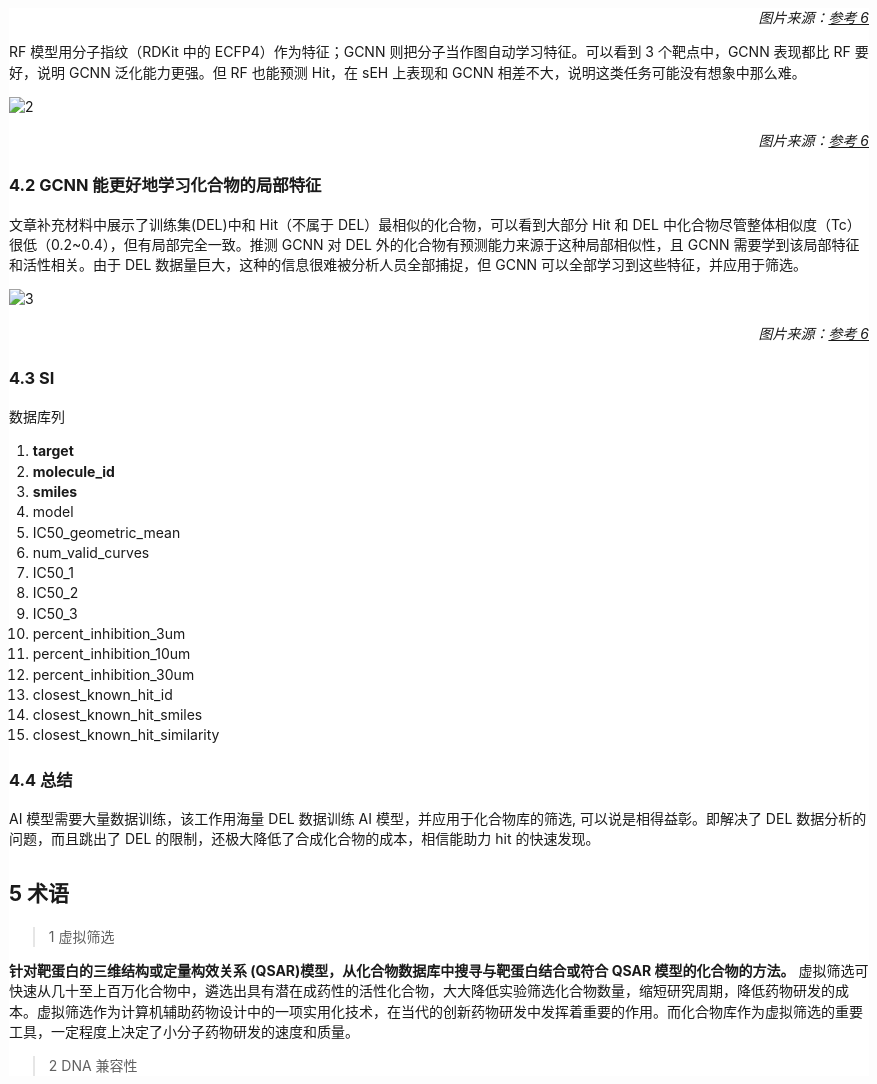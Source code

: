 <p align='right'><i>图片来源：<a href='#6-参考'>参考 6</a></i></p>

RF 模型用分子指纹（RDKit 中的 ECFP4）作为特征；GCNN 则把分子当作图自动学习特征。可以看到 3 个靶点中，GCNN 表现都比 RF 要好，说明 GCNN 泛化能力更强。但 RF 也能预测 Hit，在 sEH 上表现和 GCNN 相差不大，说明这类任务可能没有想象中那么难。

![2](https://www.wecomput.com/wp-content/uploads/2020/06/8-1592619403.png)

<p align='right'><i>图片来源：<a href='#6-参考'>参考 6</a></i></p>

### 4.2 GCNN 能更好地学习化合物的局部特征

文章补充材料中展示了训练集(DEL)中和 Hit（不属于 DEL）最相似的化合物，可以看到大部分 Hit 和 DEL 中化合物尽管整体相似度（Tc）很低（0.2~0.4），但有局部完全一致。推测 GCNN 对 DEL 外的化合物有预测能力来源于这种局部相似性，且 GCNN 需要学到该局部特征和活性相关。由于 DEL 数据量巨大，这种的信息很难被分析人员全部捕捉，但 GCNN 可以全部学习到这些特征，并应用于筛选。

![3](https://www.wecomput.com/wp-content/uploads/2020/06/7-1592619404.png)

<p align='right'><i>图片来源：<a href='#6-参考'>参考 6</a></i></p>

### 4.3 SI

数据库列

1. **target**
2. **molecule_id**
3. **smiles**
4. model
5. IC50_geometric_mean
6. num_valid_curves
7. IC50_1
8. IC50_2
9. IC50_3
10. percent_inhibition_3um
11. percent_inhibition_10um
12. percent_inhibition_30um
13. closest_known_hit_id
14. closest_known_hit_smiles
15. closest_known_hit_similarity

### 4.4 总结

AI 模型需要大量数据训练，该工作用海量 DEL 数据训练 AI 模型，并应用于化合物库的筛选, 可以说是相得益彰。即解决了 DEL 数据分析的问题，而且跳出了 DEL 的限制，还极大降低了合成化合物的成本，相信能助力 hit 的快速发现。

## 5 术语

> 1 虚拟筛选

**针对靶蛋白的三维结构或定量构效关系 (QSAR)模型，从化合物数据库中搜寻与靶蛋白结合或符合 QSAR 模型的化合物的方法。** 虚拟筛选可快速从几十至上百万化合物中，遴选出具有潜在成药性的活性化合物，大大降低实验筛选化合物数量，缩短研究周期，降低药物研发的成本。虚拟筛选作为计算机辅助药物设计中的一项实用化技术，在当代的创新药物研发中发挥着重要的作用。而化合物库作为虚拟筛选的重要工具，一定程度上决定了小分子药物研发的速度和质量。

> 2 DNA 兼容性
